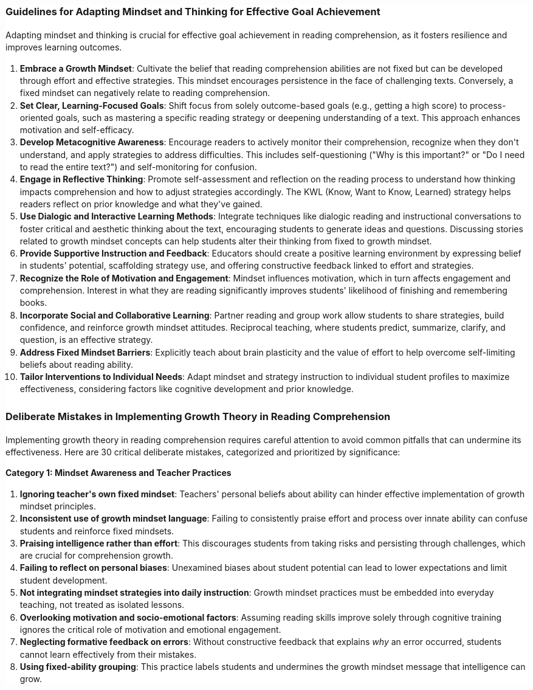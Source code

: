 ### Guidelines for Adapting Mindset and Thinking for Effective Goal Achievement

Adapting mindset and thinking is crucial for effective goal achievement in reading comprehension, as it fosters resilience and improves learning outcomes.

1.  **Embrace a Growth Mindset**: Cultivate the belief that reading comprehension abilities are not fixed but can be developed through effort and effective strategies. This mindset encourages persistence in the face of challenging texts. Conversely, a fixed mindset can negatively relate to reading comprehension.
2.  **Set Clear, Learning-Focused Goals**: Shift focus from solely outcome-based goals (e.g., getting a high score) to process-oriented goals, such as mastering a specific reading strategy or deepening understanding of a text. This approach enhances motivation and self-efficacy.
3.  **Develop Metacognitive Awareness**: Encourage readers to actively monitor their comprehension, recognize when they don't understand, and apply strategies to address difficulties. This includes self-questioning ("Why is this important?" or "Do I need to read the entire text?") and self-monitoring for confusion.
4.  **Engage in Reflective Thinking**: Promote self-assessment and reflection on the reading process to understand how thinking impacts comprehension and how to adjust strategies accordingly. The KWL (Know, Want to Know, Learned) strategy helps readers reflect on prior knowledge and what they've gained.
5.  **Use Dialogic and Interactive Learning Methods**: Integrate techniques like dialogic reading and instructional conversations to foster critical and aesthetic thinking about the text, encouraging students to generate ideas and questions. Discussing stories related to growth mindset concepts can help students alter their thinking from fixed to growth mindset.
6.  **Provide Supportive Instruction and Feedback**: Educators should create a positive learning environment by expressing belief in students' potential, scaffolding strategy use, and offering constructive feedback linked to effort and strategies.
7.  **Recognize the Role of Motivation and Engagement**: Mindset influences motivation, which in turn affects engagement and comprehension. Interest in what they are reading significantly improves students' likelihood of finishing and remembering books.
8.  **Incorporate Social and Collaborative Learning**: Partner reading and group work allow students to share strategies, build confidence, and reinforce growth mindset attitudes. Reciprocal teaching, where students predict, summarize, clarify, and question, is an effective strategy.
9.  **Address Fixed Mindset Barriers**: Explicitly teach about brain plasticity and the value of effort to help overcome self-limiting beliefs about reading ability.
10. **Tailor Interventions to Individual Needs**: Adapt mindset and strategy instruction to individual student profiles to maximize effectiveness, considering factors like cognitive development and prior knowledge.

### Deliberate Mistakes in Implementing Growth Theory in Reading Comprehension

Implementing growth theory in reading comprehension requires careful attention to avoid common pitfalls that can undermine its effectiveness. Here are 30 critical deliberate mistakes, categorized and prioritized by significance:

**Category 1: Mindset Awareness and Teacher Practices**
1.  **Ignoring teacher's own fixed mindset**: Teachers' personal beliefs about ability can hinder effective implementation of growth mindset principles.
2.  **Inconsistent use of growth mindset language**: Failing to consistently praise effort and process over innate ability can confuse students and reinforce fixed mindsets.
3.  **Praising intelligence rather than effort**: This discourages students from taking risks and persisting through challenges, which are crucial for comprehension growth.
4.  **Failing to reflect on personal biases**: Unexamined biases about student potential can lead to lower expectations and limit student development.
5.  **Not integrating mindset strategies into daily instruction**: Growth mindset practices must be embedded into everyday teaching, not treated as isolated lessons.
6.  **Overlooking motivation and socio-emotional factors**: Assuming reading skills improve solely through cognitive training ignores the critical role of motivation and emotional engagement.
7.  **Neglecting formative feedback on errors**: Without constructive feedback that explains *why* an error occurred, students cannot learn effectively from their mistakes.
8.  **Using fixed-ability grouping**: This practice labels students and undermines the growth mindset message that intelligence can grow.
